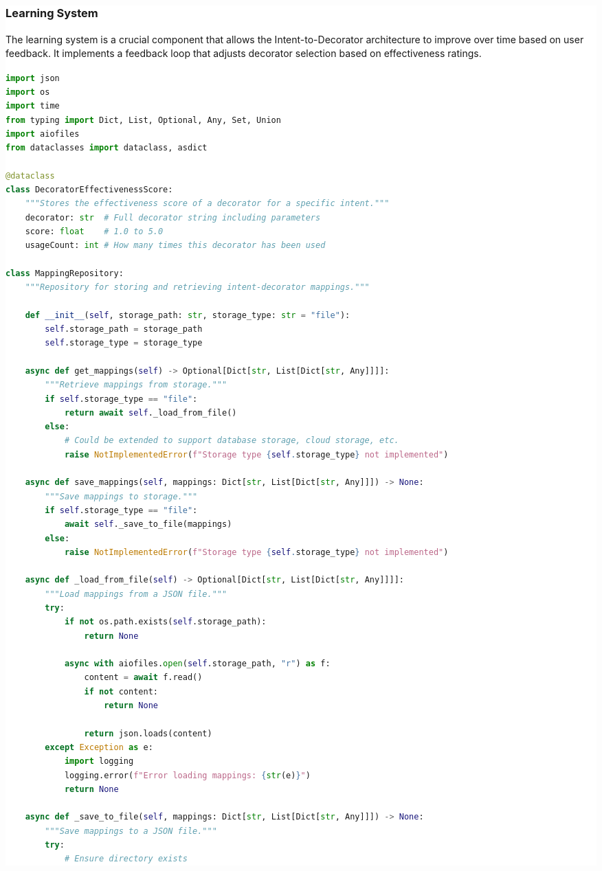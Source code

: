 ### Learning System

The learning system is a crucial component that allows the Intent-to-Decorator architecture to improve over time based on user feedback. It implements a feedback loop that adjusts decorator selection based on effectiveness ratings.

```python
import json
import os
import time
from typing import Dict, List, Optional, Any, Set, Union
import aiofiles
from dataclasses import dataclass, asdict

@dataclass
class DecoratorEffectivenessScore:
    """Stores the effectiveness score of a decorator for a specific intent."""
    decorator: str  # Full decorator string including parameters
    score: float    # 1.0 to 5.0
    usageCount: int # How many times this decorator has been used

class MappingRepository:
    """Repository for storing and retrieving intent-decorator mappings."""

    def __init__(self, storage_path: str, storage_type: str = "file"):
        self.storage_path = storage_path
        self.storage_type = storage_type

    async def get_mappings(self) -> Optional[Dict[str, List[Dict[str, Any]]]]:
        """Retrieve mappings from storage."""
        if self.storage_type == "file":
            return await self._load_from_file()
        else:
            # Could be extended to support database storage, cloud storage, etc.
            raise NotImplementedError(f"Storage type {self.storage_type} not implemented")

    async def save_mappings(self, mappings: Dict[str, List[Dict[str, Any]]]) -> None:
        """Save mappings to storage."""
        if self.storage_type == "file":
            await self._save_to_file(mappings)
        else:
            raise NotImplementedError(f"Storage type {self.storage_type} not implemented")

    async def _load_from_file(self) -> Optional[Dict[str, List[Dict[str, Any]]]]:
        """Load mappings from a JSON file."""
        try:
            if not os.path.exists(self.storage_path):
                return None

            async with aiofiles.open(self.storage_path, "r") as f:
                content = await f.read()
                if not content:
                    return None

                return json.loads(content)
        except Exception as e:
            import logging
            logging.error(f"Error loading mappings: {str(e)}")
            return None

    async def _save_to_file(self, mappings: Dict[str, List[Dict[str, Any]]]) -> None:
        """Save mappings to a JSON file."""
        try:
            # Ensure directory exists
```